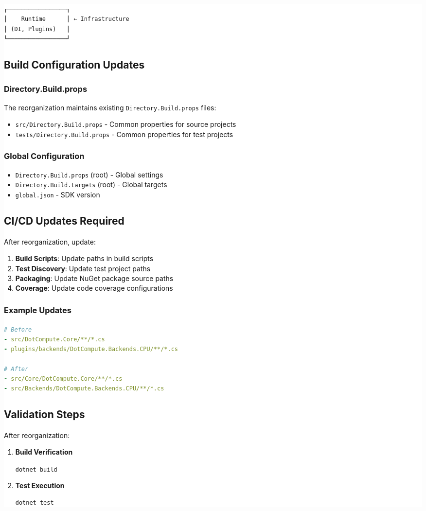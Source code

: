 ```
┌─────────────────┐
│    Runtime      │ ← Infrastructure
│ (DI, Plugins)   │
└─────────────────┘
```

## Build Configuration Updates

### Directory.Build.props
The reorganization maintains existing `Directory.Build.props` files:
- `src/Directory.Build.props` - Common properties for source projects
- `tests/Directory.Build.props` - Common properties for test projects

### Global Configuration
- `Directory.Build.props` (root) - Global settings
- `Directory.Build.targets` (root) - Global targets
- `global.json` - SDK version

## CI/CD Updates Required

After reorganization, update:

1. **Build Scripts**: Update paths in build scripts
2. **Test Discovery**: Update test project paths
3. **Packaging**: Update NuGet package source paths
4. **Coverage**: Update code coverage configurations

### Example Updates
```yaml
# Before
- src/DotCompute.Core/**/*.cs
- plugins/backends/DotCompute.Backends.CPU/**/*.cs

# After
- src/Core/DotCompute.Core/**/*.cs
- src/Backends/DotCompute.Backends.CPU/**/*.cs
```

## Validation Steps

After reorganization:

1. **Build Verification**
   ```bash
   dotnet build
   ```

2. **Test Execution**
   ```bash
   dotnet test
   ```

